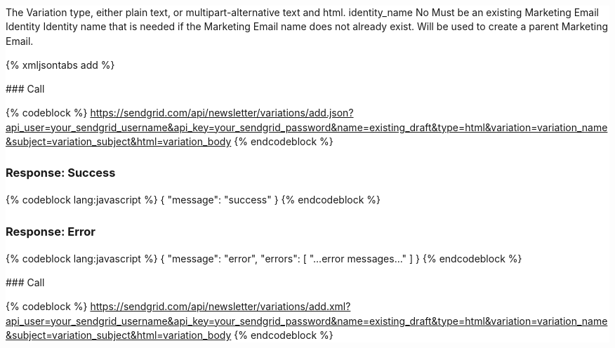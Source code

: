 <td align="left">The Variation type, either plain text, or multipart-alternative text and html.</td>
</tr>
<tr class="odd">
<td align="left">identity_name</td>
<td align="left">No</td>
<td align="left">Must be an existing Marketing Email Identity</td>
<td align="left">Identity name that is needed if the Marketing Email name does not already exist. Will be used to create a parent Marketing Email.</td>
</tr>
</tbody>
</table>

{% xmljsontabs add %}

<div class="tab-content">
<div class="tab-pane active" id="add-json">
### Call

{% codeblock %}
https://sendgrid.com/api/newsletter/variations/add.json?api_user=your_sendgrid_username&api_key=your_sendgrid_password&name=existing_draft&type=html&variation=variation_name&subject=variation_subject&html=variation_body
{% endcodeblock %}

### Response: Success

{% codeblock lang:javascript %}
{
  "message": "success"
}
{% endcodeblock %}

### Response: Error

{% codeblock lang:javascript %}
{
  "message": "error",
  "errors": [
    "...error messages..."
  ]
}
{% endcodeblock %}

</div>
<div class="tab-pane" id="add-xml">
### Call

{% codeblock %}
https://sendgrid.com/api/newsletter/variations/add.xml?api_user=your_sendgrid_username&api_key=your_sendgrid_password&name=existing_draft&type=html&variation=variation_name&subject=variation_subject&html=variation_body
{% endcodeblock %}
